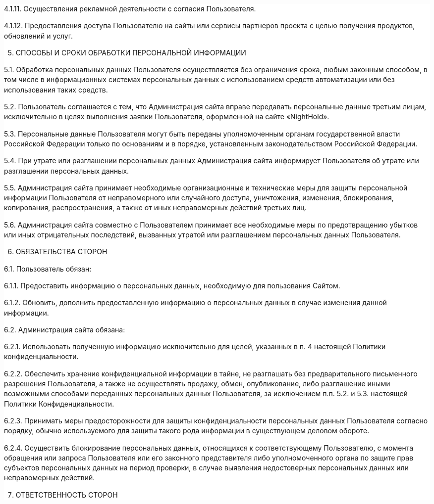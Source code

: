 4.1.11. Осуществления рекламной деятельности с согласия Пользователя.

4.1.12. Предоставления доступа Пользователю на сайты или сервисы партнеров проекта с целью получения продуктов, обновлений и услуг.

5. СПОСОБЫ И СРОКИ ОБРАБОТКИ ПЕРСОНАЛЬНОЙ ИНФОРМАЦИИ

5.1. Обработка персональных данных Пользователя осуществляется без ограничения срока, любым законным способом, в том числе в информационных системах персональных данных с использованием средств автоматизации или без использования таких средств.

5.2. Пользователь соглашается с тем, что Администрация сайта вправе передавать персональные данные третьим лицам, исключительно в целях выполнения заявки Пользователя, оформленной на сайте  «NightHold».

5.3. Персональные данные Пользователя могут быть переданы уполномоченным органам государственной власти Российской Федерации только по основаниям и в порядке, установленным законодательством Российской Федерации.

5.4. При утрате или разглашении персональных данных Администрация сайта информирует Пользователя об утрате или разглашении персональных данных.

5.5. Администрация сайта принимает необходимые организационные и технические меры для защиты персональной информации Пользователя от неправомерного или случайного доступа, уничтожения, изменения, блокирования, копирования, распространения, а также от иных неправомерных действий третьих лиц.

5.6. Администрация сайта совместно с Пользователем принимает все необходимые меры по предотвращению убытков или иных отрицательных последствий, вызванных утратой или разглашением персональных данных Пользователя.

6. ОБЯЗАТЕЛЬСТВА СТОРОН

6.1. Пользователь обязан:

6.1.1. Предоставить информацию о персональных данных, необходимую для пользования Сайтом.

6.1.2. Обновить, дополнить предоставленную информацию о персональных данных в случае изменения данной информации.

6.2. Администрация сайта обязана:

6.2.1. Использовать полученную информацию исключительно для целей, указанных в п. 4 настоящей Политики конфиденциальности.

6.2.2. Обеспечить хранение конфиденциальной информации в тайне, не разглашать без предварительного письменного разрешения Пользователя, а также не осуществлять продажу, обмен, опубликование, либо разглашение иными возможными способами переданных персональных данных Пользователя, за исключением п.п. 5.2. и 5.3. настоящей Политики Конфиденциальности.

6.2.3. Принимать меры предосторожности для защиты конфиденциальности персональных данных Пользователя согласно порядку, обычно используемого для защиты такого рода информации в существующем деловом обороте.

6.2.4. Осуществить блокирование персональных данных, относящихся к соответствующему Пользователю, с момента обращения или запроса Пользователя или его законного представителя либо уполномоченного органа по защите прав субъектов персональных данных на период проверки, в случае выявления недостоверных персональных данных или неправомерных действий.

7. ОТВЕТСТВЕННОСТЬ СТОРОН
